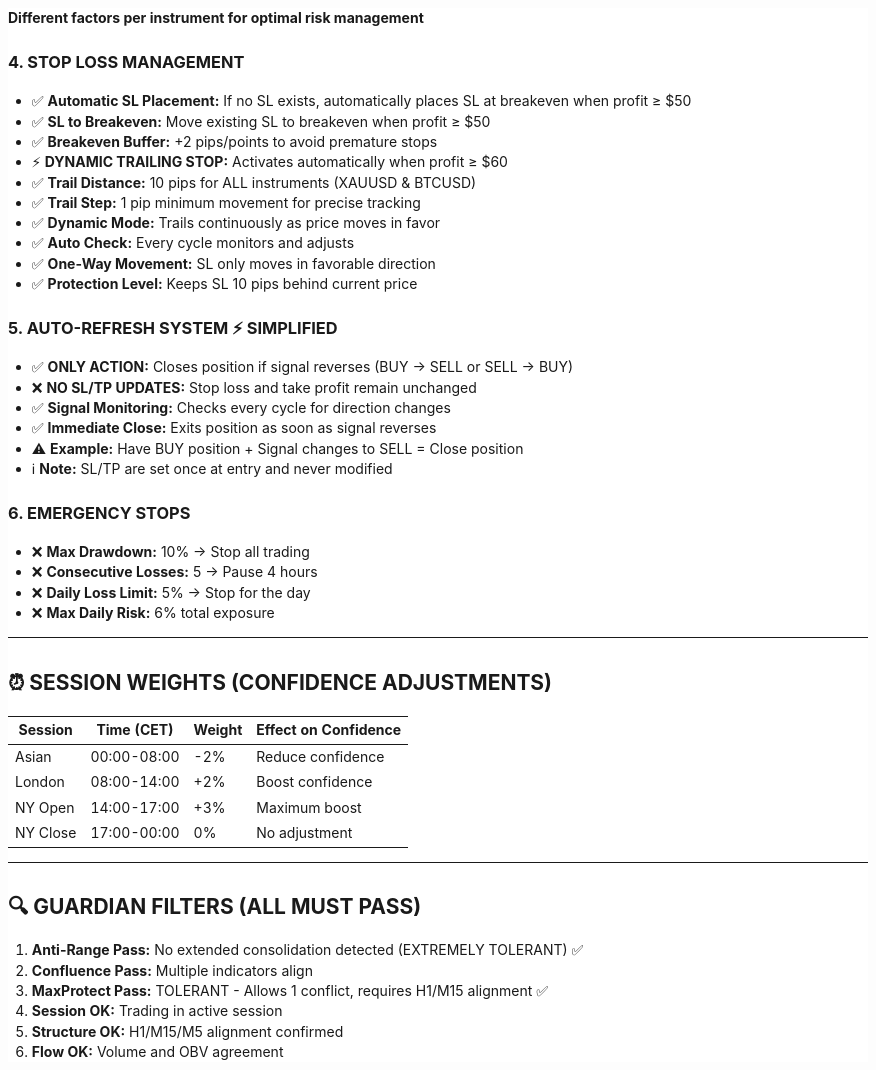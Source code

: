 **Different factors per instrument for optimal risk management**

### 4. **STOP LOSS MANAGEMENT**
- ✅ **Automatic SL Placement:** If no SL exists, automatically places SL at breakeven when profit ≥ $50
- ✅ **SL to Breakeven:** Move existing SL to breakeven when profit ≥ $50
- ✅ **Breakeven Buffer:** +2 pips/points to avoid premature stops
- ⚡ **DYNAMIC TRAILING STOP:** Activates automatically when profit ≥ $60
- ✅ **Trail Distance:** 10 pips for ALL instruments (XAUUSD & BTCUSD)
- ✅ **Trail Step:** 1 pip minimum movement for precise tracking
- ✅ **Dynamic Mode:** Trails continuously as price moves in favor
- ✅ **Auto Check:** Every cycle monitors and adjusts
- ✅ **One-Way Movement:** SL only moves in favorable direction
- ✅ **Protection Level:** Keeps SL 10 pips behind current price

### 5. **AUTO-REFRESH SYSTEM** ⚡ SIMPLIFIED
- ✅ **ONLY ACTION:** Closes position if signal reverses (BUY → SELL or SELL → BUY)
- ❌ **NO SL/TP UPDATES:** Stop loss and take profit remain unchanged
- ✅ **Signal Monitoring:** Checks every cycle for direction changes
- ✅ **Immediate Close:** Exits position as soon as signal reverses
- ⚠️ **Example:** Have BUY position + Signal changes to SELL = Close position
- ℹ️ **Note:** SL/TP are set once at entry and never modified

### 6. **EMERGENCY STOPS**
- ❌ **Max Drawdown:** 10% → Stop all trading
- ❌ **Consecutive Losses:** 5 → Pause 4 hours
- ❌ **Daily Loss Limit:** 5% → Stop for the day
- ❌ **Max Daily Risk:** 6% total exposure

---

## ⏰ SESSION WEIGHTS (CONFIDENCE ADJUSTMENTS)

| Session   | Time (CET)  | Weight | Effect on Confidence |
|-----------|-------------|--------|---------------------|
| Asian     | 00:00-08:00 | -2%    | Reduce confidence   |
| London    | 08:00-14:00 | +2%    | Boost confidence    |
| NY Open   | 14:00-17:00 | +3%    | Maximum boost       |
| NY Close  | 17:00-00:00 | 0%     | No adjustment       |

---

## 🔍 GUARDIAN FILTERS (ALL MUST PASS)

1. **Anti-Range Pass:** No extended consolidation detected (EXTREMELY TOLERANT) ✅
2. **Confluence Pass:** Multiple indicators align
3. **MaxProtect Pass:** TOLERANT - Allows 1 conflict, requires H1/M15 alignment ✅
4. **Session OK:** Trading in active session
5. **Structure OK:** H1/M15/M5 alignment confirmed
6. **Flow OK:** Volume and OBV agreement
